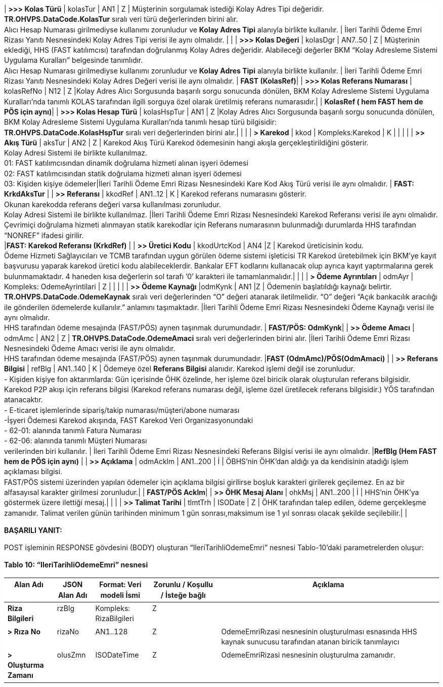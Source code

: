 | **>>> Kolas Türü**  |  kolasTur   |  AN1   | Z  |  Müşterinin sorgulamak istediği Kolay Adres Tipi değeridir. <br>**TR.OHVPS.DataCode.KolasTur** sıralı veri türü değerlerinden birini alır.<br> Alıcı Hesap Numarası girilmediyse kullanımı zorunludur ve **Kolay Adres Tipi** alanıyla birlikte kullanılır. | İleri Tarihli Ödeme Emri Rizası Yanıtı Nesnesindeki Kolay Adres Tipi verisi ile aynı olmalıdır. | |
| **>>> Kolas Değeri**  |  kolasDgr   |  AN7..50   |  Z | Müşterinin eklediği, HHS (FAST katılımcısı) tarafından doğrulanmış Kolay Adres değeridir. Alabileceği değerler BKM “Kolay Adresleme Sistemi Uygulama Kuralları” belgesinde tanımlıdır.<br> Alıcı Hesap Numarası girilmediyse kullanımı zorunludur ve **Kolay Adres Tipi** alanıyla birlikte kullanılır.  | İleri Tarihli Ödeme Emri Rizası Yanıtı Nesnesindeki Kolay Adres Değeri verisi ile aynı olmalıdır. | **FAST (KolasRef)**|
| **>>> Kolas Referans Numarası**  |  kolasRefNo   |  N12   |  Z |Kolay Adres Alıcı Sorgusunda başarılı sorgu sonucunda dönülen, BKM Kolay Adresleme Sistemi Uygulama Kuralları’nda tanımlı KOLAS tarafından ilgili sorguya özel olarak üretilmiş referans numarasıdır.|   | **KolasRef ( hem FAST hem de PÖS için aynı)**|
| **>>> Kolas Hesap Türü**  |  kolasHspTur   |  AN1   |  Z |Kolay Adres Alıcı Sorgusunda başarılı sorgu sonucunda dönülen, BKM Kolay Adresleme Sistemi Uygulama Kuralları’nda tanımlı hesap türü bilgisidir:<br> **TR.OHVPS.DataCode.KolasHspTur** sıralı veri değerlerinden birini alır.|   | |
| **> Karekod**  | kkod | Kompleks:Karekod   |  	K   |  | | |
| **>> Akış Türü** |   aksTur  |  AN2   |  Z | Karekod Akış Türü Karekod ödemesinin hangi akışla gerçekleştirildiğini gösterir.<br> Kolay Adresi Sistemi ile birlikte kullanılmaz.<br> 01: FAST katılımcısından dinamik doğrulama hizmeti alınan işyeri ödemesi<br> 02: FAST katılımcısından statik doğrulama hizmeti alınan işyeri ödemesi<br>03: Kişiden kişiye ödemeler|İleri Tarihli Ödeme Emri Rizası Nesnesindeki Kare Kod Akış Türü verisi ile aynı olmalıdır. | **FAST: KrkdAksTur** |
| **>> Referansı** | kkodRef   | AN1..12    | K  |  Karekod referans numarasını gösterir.<br> Okunan karekodda referans değeri varsa kullanılması zorunludur.<br>Kolay Adresi Sistemi ile birlikte kullanılmaz. |İleri Tarihli Ödeme Emri Rizası Nesnesindeki Karekod Referansı verisi ile aynı olmalıdır.<br> Çevrimiçi doğrulama hizmeti alınmayan statik karekodlar için Referans numarasının bulunmadığı durumlarda HHS tarafından “NONREF” ifadesi girilir.<br> |**FAST: Karekod Referansı (KrkdRef)** |
| **>> Üretici Kodu**	  |  kkodUrtcKod   |   AN4  |Z   | Karekod üreticisinin kodu.<br> Ödeme Hizmeti Sağlayıcıları ve TCMB tarafından uygun görülen ödeme sistemi işleticisi TR Karekod üretebilmek için BKM’ye kayıt başvurusu yaparak karekod üretici kodu alabileceklerdir. Bankalar EFT kodlarını kullanacak olup ayrıca kayıt yaptırmalarına gerek bulunmamaktadır. 4 haneden kısa değerlerin sol tarafı ’0’ karakteri ile tamamlanmalıdır.| | |
| **> Ödeme Ayrıntıları**	| odmAyr |  Kompleks: OdemeAyrintilari | Z    |  | | |
| **>> Ödeme Kaynağı** |odmKynk   |  AN1   |Z   |  Ödemenin başlatıldığı kaynağı belirtir. **TR.OHVPS.DataCode.OdemeKaynak** sıralı veri değerlerinden “O” değeri atanarak iletilmelidir. “O” değeri “Açık bankacılık aracılığı ile gönderilen ödemelerde kullanılır.” anlamını taşımaktadır.  |İleri Tarihli Ödeme Emri Rizası Nesnesindeki Ödeme Kaynağı verisi ile aynı olmalıdır.<br>HHS tarafından ödeme mesajında (FAST/PÖS) aynen taşınmak durumundadır. | **FAST/PÖS: OdmKynk**|
| **>> Ödeme Amacı** |  odmAmc   |   AN2  | Z  |  **TR.OHVPS.DataCode.OdemeAmaci** sıralı veri değerlerinden birini alır.  |İleri Tarihli Ödeme Emri Rizası Nesnesindeki Ödeme Amacı verisi ile aynı olmalıdır.<br>HHS tarafından ödeme mesajında (FAST/PÖS) aynen taşınmak durumundadır.  |**FAST (OdmAmc)/PÖS(OdmAmaci)** |
| **>> Referans Bilgisi**	|  refBlg   |  AN1..140   | K  |  Ödemeye özel **Referans Bilgisi** alanıdır. Karekod işlemi değil ise zorunludur.<br> -	Kişiden kişiye fon aktarımlarda: Gün içerisinde ÖHK özelinde, her işleme özel biricik olarak oluşturulan referans bilgisidir.<br> Karekod P2P akışı için referans bilgisi (Karekod referans numarası değil, işleme özel üretilecek referans bilgisidir.) YÖS tarafından atanacaktır.<br> -	E-ticaret işlemlerinde sipariş/takip numarası/müşteri/abone numarası<br> -İşyeri Ödemesi Karekod akışında, FAST Karekod Veri Organizasyonundaki<br> -	62-01: alanında tanımlı Fatura Numarası <br> -	62-06: alanında tanımlı Müşteri Numarası <br> verilerinden biri kullanılır. | İleri Tarihli Ödeme Emri Rizası Nesnesindeki Referans Bilgisi verisi ile aynı olmalıdır. |**RefBlg (Hem FAST hem de PÖS için aynı)** |
| **>> Açıklama**	|  odmAcklm   | AN1..200    | İ  | ÖBHS’nin ÖHK’dan aldığı ya da kendisinin atadığı işlem açıklaması bilgisi. <br>FAST/PÖS sistemi üzerinden yapılan ödemeler için açıklama bilgisi girilirse boşluk karakteri girilerek geçilemez. En az bir alfasayısal karakter girilmesi zorunludur.| | **FAST/PÖS Acklm**|
| **>> ÖHK Mesaj Alanı**	|  ohkMsj   | AN1..200    | İ  | HHS’nin ÖHK’ya göstermek üzere ilettiği mesaj.| | |
| **>> Talimat Tarihi**	|  tlmtTrh   | ISODate  | Z  | ÖHK tarafından talep edilen, ödeme gerçekleşme zamanıdır. Talimat verilen günün tarihinden minimum 1 gün sonrası,maksimum ise 1 yıl sonrası olacak şekilde seçilebilir.| |


  
**BAŞARILI YANIT:**  

POST işleminin RESPONSE gövdesini (BODY) oluşturan “IleriTarihliOdemeEmri” nesnesi Tablo-10’daki parametrelerden oluşur:

**Tablo 10: “IleriTarihliOdemeEmri” nesnesi**  


| Alan Adı | JSON Alan Adı |Format: Veri modeli İsmi  |Zorunlu / Koşullu / İsteğe bağlı |Açıklama |
| --- |--- |--- |--- |--- |
| **Riza Bilgileri**	| rzBlg | Kompleks: RizaBilgileri | Z |  |
| **> Rıza No**|rizaNo  | 	AN1..128 | Z  | OdemeEmriRızasi nesnesinin oluşturulması esnasında HHS kaynak sunucusu tarafından atanan biricik tanımlayıcı | 
| **> Oluşturma Zamanı** | olusZmn | ISODateTime | Z | OdemeEmriRizasi nesnesinin oluşturulma zamanıdır. | 